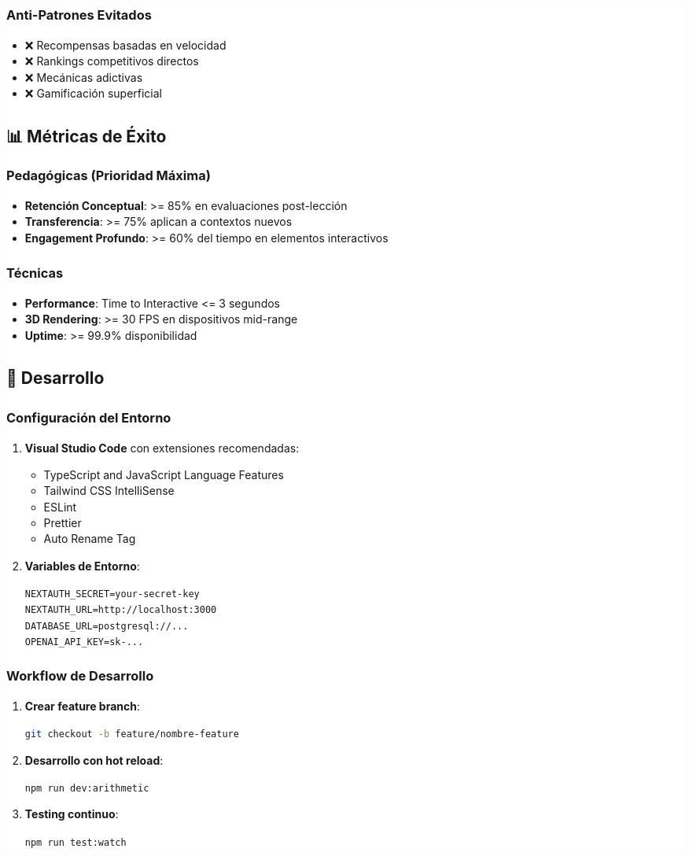 ### Anti-Patrones Evitados
- ❌ Recompensas basadas en velocidad
- ❌ Rankings competitivos directos
- ❌ Mecánicas adictivas
- ❌ Gamificación superficial

## 📊 Métricas de Éxito

### Pedagógicas (Prioridad Máxima)
- **Retención Conceptual**: >= 85% en evaluaciones post-lección
- **Transferencia**: >= 75% aplican a contextos nuevos
- **Engagement Profundo**: >= 60% del tiempo en elementos interactivos

### Técnicas
- **Performance**: Time to Interactive <= 3 segundos
- **3D Rendering**: >= 30 FPS en dispositivos mid-range
- **Uptime**: >= 99.9% disponibilidad

## 🔧 Desarrollo

### Configuración del Entorno

1. **Visual Studio Code** con extensiones recomendadas:
   - TypeScript and JavaScript Language Features
   - Tailwind CSS IntelliSense
   - ESLint
   - Prettier
   - Auto Rename Tag

2. **Variables de Entorno**:
   ```env
   NEXTAUTH_SECRET=your-secret-key
   NEXTAUTH_URL=http://localhost:3000
   DATABASE_URL=postgresql://...
   OPENAI_API_KEY=sk-...
   ```

### Workflow de Desarrollo

1. **Crear feature branch**:
   ```bash
   git checkout -b feature/nombre-feature
   ```

2. **Desarrollo con hot reload**:
   ```bash
   npm run dev:arithmetic
   ```

3. **Testing continuo**:
   ```bash
   npm run test:watch
   ```
